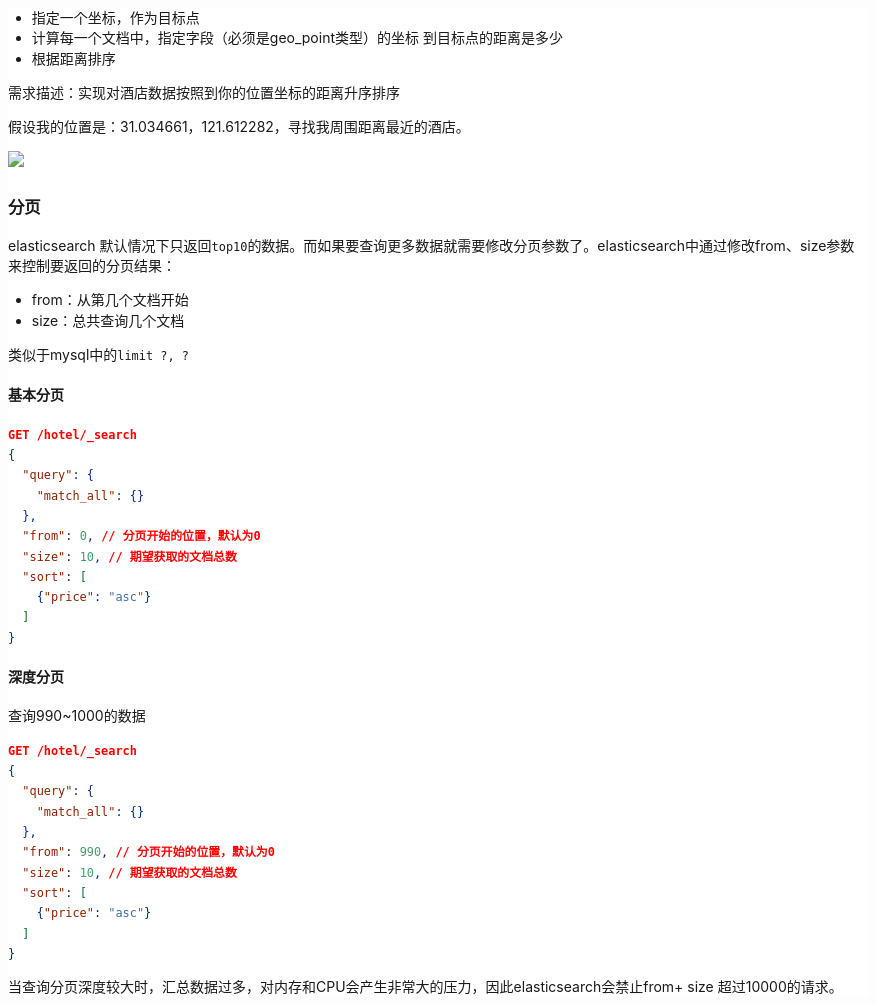 - 指定一个坐标，作为目标点
- 计算每一个文档中，指定字段（必须是geo_point类型）的坐标 到目标点的距离是多少
- 根据距离排序

需求描述：实现对酒店数据按照到你的位置坐标的距离升序排序

假设我的位置是：31.034661，121.612282，寻找我周围距离最近的酒店。

![](https://img-blog.csdnimg.cn/de4dfeb90fa5409c962fa050f346cda2.png)

### 分页

elasticsearch 默认情况下只返回`top10`的数据。而如果要查询更多数据就需要修改分页参数了。elasticsearch中通过修改from、size参数来控制要返回的分页结果：

- from：从第几个文档开始
- size：总共查询几个文档

类似于mysql中的`limit ?, ?`

#### 基本分页

```json
GET /hotel/_search
{
  "query": {
    "match_all": {}
  },
  "from": 0, // 分页开始的位置，默认为0
  "size": 10, // 期望获取的文档总数
  "sort": [
    {"price": "asc"}
  ]
}

```

####  深度分页

查询990~1000的数据

```json
GET /hotel/_search
{
  "query": {
    "match_all": {}
  },
  "from": 990, // 分页开始的位置，默认为0
  "size": 10, // 期望获取的文档总数
  "sort": [
    {"price": "asc"}
  ]
}
```

当查询分页深度较大时，汇总数据过多，对内存和CPU会产生非常大的压力，因此elasticsearch会禁止from+ size 超过10000的请求。

